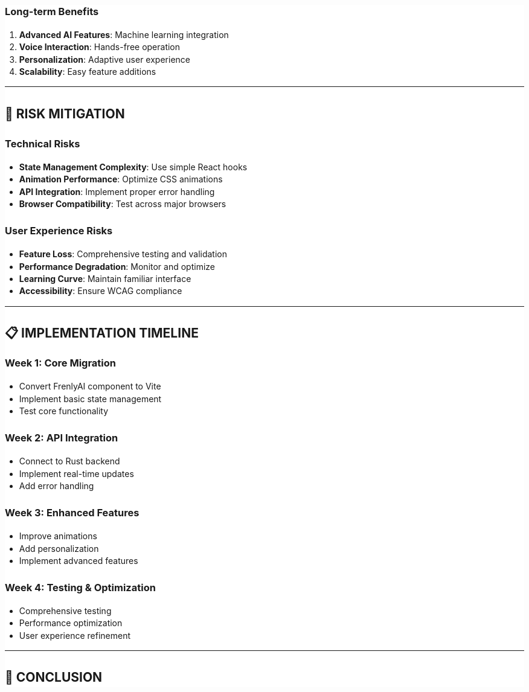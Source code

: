 ### **Long-term Benefits**
1. **Advanced AI Features**: Machine learning integration
2. **Voice Interaction**: Hands-free operation
3. **Personalization**: Adaptive user experience
4. **Scalability**: Easy feature additions

---

## 🚨 **RISK MITIGATION**

### **Technical Risks**
- **State Management Complexity**: Use simple React hooks
- **Animation Performance**: Optimize CSS animations
- **API Integration**: Implement proper error handling
- **Browser Compatibility**: Test across major browsers

### **User Experience Risks**
- **Feature Loss**: Comprehensive testing and validation
- **Performance Degradation**: Monitor and optimize
- **Learning Curve**: Maintain familiar interface
- **Accessibility**: Ensure WCAG compliance

---

## 📋 **IMPLEMENTATION TIMELINE**

### **Week 1: Core Migration**
- Convert FrenlyAI component to Vite
- Implement basic state management
- Test core functionality

### **Week 2: API Integration**
- Connect to Rust backend
- Implement real-time updates
- Add error handling

### **Week 3: Enhanced Features**
- Improve animations
- Add personalization
- Implement advanced features

### **Week 4: Testing & Optimization**
- Comprehensive testing
- Performance optimization
- User experience refinement

---

## 🎯 **CONCLUSION**
